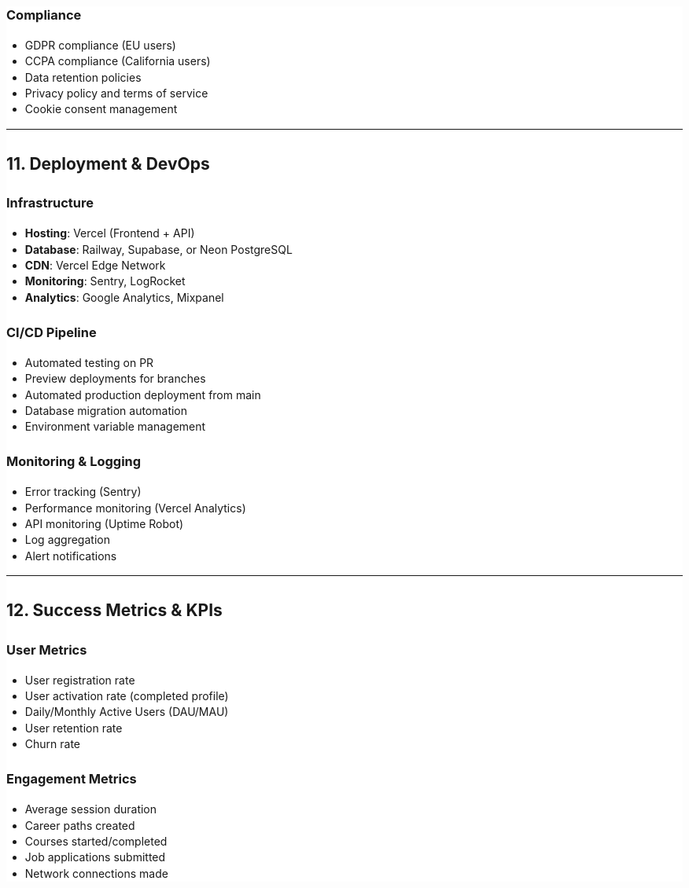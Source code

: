 ### Compliance
- GDPR compliance (EU users)
- CCPA compliance (California users)
- Data retention policies
- Privacy policy and terms of service
- Cookie consent management

---

## 11. Deployment & DevOps

### Infrastructure
- **Hosting**: Vercel (Frontend + API)
- **Database**: Railway, Supabase, or Neon PostgreSQL
- **CDN**: Vercel Edge Network
- **Monitoring**: Sentry, LogRocket
- **Analytics**: Google Analytics, Mixpanel

### CI/CD Pipeline
- Automated testing on PR
- Preview deployments for branches
- Automated production deployment from main
- Database migration automation
- Environment variable management

### Monitoring & Logging
- Error tracking (Sentry)
- Performance monitoring (Vercel Analytics)
- API monitoring (Uptime Robot)
- Log aggregation
- Alert notifications

---

## 12. Success Metrics & KPIs

### User Metrics
- User registration rate
- User activation rate (completed profile)
- Daily/Monthly Active Users (DAU/MAU)
- User retention rate
- Churn rate

### Engagement Metrics
- Average session duration
- Career paths created
- Courses started/completed
- Job applications submitted
- Network connections made

